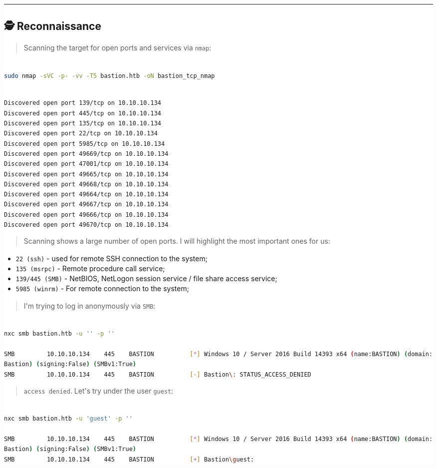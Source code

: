 
---
## 🕵️  Reconnaissance

> Scanning the target for open ports and services via `nmap`:

```bash

sudo nmap -sVC -p- -vv -T5 bastion.htb -oN bastion_tcp_nmap

```

```bash

Discovered open port 139/tcp on 10.10.10.134
Discovered open port 445/tcp on 10.10.10.134
Discovered open port 135/tcp on 10.10.10.134
Discovered open port 22/tcp on 10.10.10.134
Discovered open port 5985/tcp on 10.10.10.134
Discovered open port 49669/tcp on 10.10.10.134
Discovered open port 47001/tcp on 10.10.10.134
Discovered open port 49665/tcp on 10.10.10.134
Discovered open port 49668/tcp on 10.10.10.134
Discovered open port 49664/tcp on 10.10.10.134
Discovered open port 49667/tcp on 10.10.10.134
Discovered open port 49666/tcp on 10.10.10.134
Discovered open port 49670/tcp on 10.10.10.134

```
> Scanning shows a large number of open ports. I will highlight the most important ones for us:

- `22 (ssh)` - used for remote SSH connection to the system;
- `135 (msrpc)` - Remote procedure call service;
- `139/445 (SMB)` - NetBIOS, NetLogon session service / file share access service;
- `5985 (winrm)` - For remote connection to the system;


> I'm trying to log in anonymously via `SMB`:

```bash

nxc smb bastion.htb -u '' -p ''

SMB         10.10.10.134    445    BASTION          [*] Windows 10 / Server 2016 Build 14393 x64 (name:BASTION) (domain:Bastion) (signing:False) (SMBv1:True)
SMB         10.10.10.134    445    BASTION          [-] Bastion\: STATUS_ACCESS_DENIED

```
> `access denied`. Let's try under the user `guest`:

```bash

nxc smb bastion.htb -u 'guest' -p ''

SMB         10.10.10.134    445    BASTION          [*] Windows 10 / Server 2016 Build 14393 x64 (name:BASTION) (domain:Bastion) (signing:False) (SMBv1:True)
SMB         10.10.10.134    445    BASTION          [+] Bastion\guest:

```
